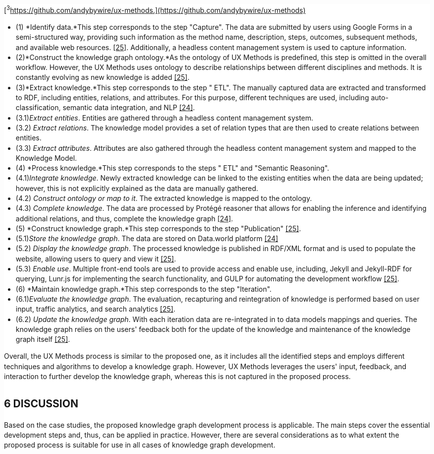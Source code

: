 [<sup>3</sup>https://github.com/andybywire/ux-methods.](https://github.com/andybywire/ux-methods)

- <span id="page-14-0"></span>(1) *Identify data.*This step corresponds to the step "Capture". The data are submitted by users using Google Forms in a semi-structured way, providing such information as the method name, description, steps, outcomes, subsequent methods, and available web resources. [\[25\]](#page-35-0). Additionally, a headless content management system is used to capture information.
- (2)*Construct the knowledge graph ontology.*As the ontology of UX Methods is predefined, this step is omitted in the overall workflow. However, the UX Methods uses ontology to describe relationships between different disciplines and methods. It is constantly evolving as new knowledge is added [\[25\]](#page-35-0).
- (3)*Extract knowledge.*This step corresponds to the step " ETL". The manually captured data are extracted and transformed to RDF, including entities, relations, and attributes. For this purpose, different techniques are used, including auto-classification, semantic data integration, and NLP [\[24\]](#page-35-0).
- (3.1)*Extract entities*. Entities are gathered through a headless content management system.
- (3.2) *Extract relations*. The knowledge model provides a set of relation types that are then used to create relations between entities.
- (3.3) *Extract attributes*. Attributes are also gathered through the headless content management system and mapped to the Knowledge Model.
- (4) *Process knowledge.*This step corresponds to the steps " ETL" and "Semantic Reasoning".
- (4.1)*Integrate knowledge*. Newly extracted knowledge can be linked to the existing entities when the data are being updated; however, this is not explicitly explained as the data are manually gathered.
- (4.2) *Construct ontology or map to it*. The extracted knowledge is mapped to the ontology.
- (4.3) *Complete knowledge*. The data are processed by Protégé reasoner that allows for enabling the inference and identifying additional relations, and thus, complete the knowledge graph [\[24\]](#page-35-0).
- (5) *Construct knowledge graph.*This step corresponds to the step "Publication" [\[25\]](#page-35-0).
- (5.1)*Store the knowledge graph*. The data are stored on Data.world platform [\[24\]](#page-35-0)
- (5.2) *Display the knowledge graph*. The processed knowledge is published in RDF/XML format and is used to populate the website, allowing users to query and view it [\[25\]](#page-35-0).
- (5.3) *Enable use*. Multiple front-end tools are used to provide access and enable use, including, Jekyll and Jekyll-RDF for querying, Lunr.js for implementing the search functionality, and GULP for automating the development workflow [\[25\]](#page-35-0).
- (6) *Maintain knowledge graph.*This step corresponds to the step "Iteration".
- (6.1)*Evaluate the knowledge graph*. The evaluation, recapturing and reintegration of knowledge is performed based on user input, traffic analytics, and search analytics [\[25\]](#page-35-0).
- (6.2) *Update the knowledge graph*. With each iteration data are re-integrated in to data models mappings and queries. The knowledge graph relies on the users' feedback both for the update of the knowledge and maintenance of the knowledge graph itself [\[25\]](#page-35-0).

Overall, the UX Methods process is similar to the proposed one, as it includes all the identified steps and employs different techniques and algorithms to develop a knowledge graph. However, UX Methods leverages the users' input, feedback, and interaction to further develop the knowledge graph, whereas this is not captured in the proposed process.

## 6 DISCUSSION

Based on the case studies, the proposed knowledge graph development process is applicable. The main steps cover the essential development steps and, thus, can be applied in practice. However, there are several considerations as to what extent the proposed process is suitable for use in all cases of knowledge graph development.
